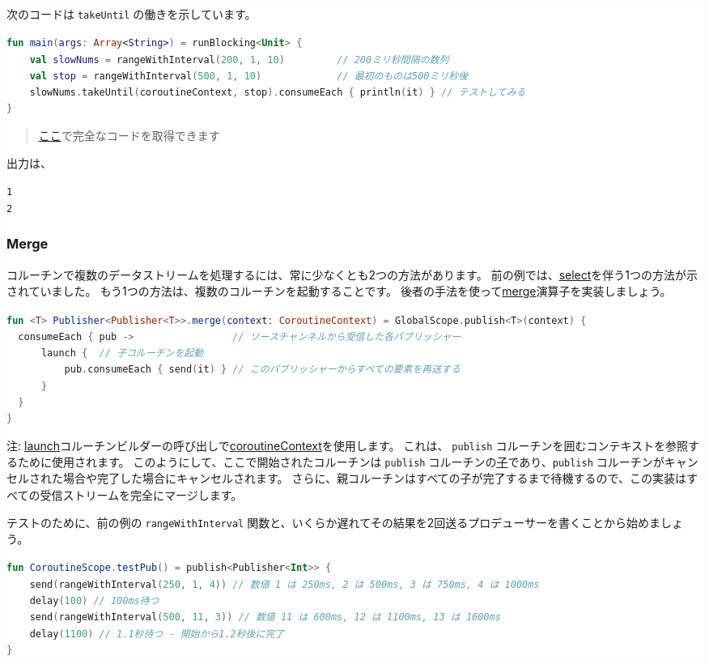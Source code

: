 次のコードは `takeUntil` の働きを示しています。

```kotlin
fun main(args: Array<String>) = runBlocking<Unit> {
    val slowNums = rangeWithInterval(200, 1, 10)         // 200ミリ秒間隔の数列
    val stop = rangeWithInterval(500, 1, 10)             // 最初のものは500ミリ秒後
    slowNums.takeUntil(coroutineContext, stop).consumeEach { println(it) } // テストしてみる
}
```

> [ここ](kotlinx-coroutines-rx2/test/guide/example-reactive-operators-03.kt)で完全なコードを取得できます

出力は、

```text
1
2
```



### Merge

コルーチンで複数のデータストリームを処理するには、常に少なくとも2つの方法があります。
前の例では、[select]を伴う1つの方法が示されていました。
もう1つの方法は、複数のコルーチンを起動することです。 後者の手法を使って[merge](http://reactivex.io/RxJava/2.x/javadoc/io/reactivex/Flowable.html#merge(org.reactivestreams.Publisher))演算子を実装しましょう。



```kotlin
fun <T> Publisher<Publisher<T>>.merge(context: CoroutineContext) = GlobalScope.publish<T>(context) {
  consumeEach { pub ->                 // ソースチャンネルから受信した各パブリッシャー
      launch {  // 子コルーチンを起動
          pub.consumeEach { send(it) } // このパブリッシャーからすべての要素を再送する
      }
  }
}
```

注: [launch]コルーチンビルダーの呼び出しで[coroutineContext](https://kotlinlang.org/api/latest/jvm/stdlib/kotlin.coroutines.experimental/coroutine-context.html)を使用します。
これは、 `publish` コルーチンを囲むコンテキストを参照するために使用されます。
このようにして、ここで開始されたコルーチンは `publish` コルーチンの[子](../docs/coroutines-guide.md#children-of-a-coroutine)であり、`publish` コルーチンがキャンセルされた場合や完了した場合にキャンセルされます。
さらに、親コルーチンはすべての子が完了するまで待機するので、この実装はすべての受信ストリームを完全にマージします。

テストのために、前の例の `rangeWithInterval` 関数と、いくらか遅れてその結果を2回送るプロデューサーを書くことから始めましょう。



```kotlin
fun CoroutineScope.testPub() = publish<Publisher<Int>> {
    send(rangeWithInterval(250, 1, 4)) // 数値 1 は 250ms, 2 は 500ms, 3 は 750ms, 4 は 1000ms 
    delay(100) // 100ms待つ
    send(rangeWithInterval(500, 11, 3)) // 数値 11 は 600ms, 12 は 1100ms, 13 は 1600ms
    delay(1100) // 1.1秒待つ - 開始から1.2秒後に完了
}
```


[runBlocking]: https://kotlin.github.io/kotlinx.coroutines/kotlinx-coroutines-core/kotlinx.coroutines.experimental/run-blocking.html
[Dispatchers.Unconfined]: https://kotlin.github.io/kotlinx.coroutines/kotlinx-coroutines-core/kotlinx.coroutines.experimental/-dispatchers/-unconfined.html
[yield]: https://kotlin.github.io/kotlinx.coroutines/kotlinx-coroutines-core/kotlinx.coroutines.experimental/yield.html
[launch]: https://kotlin.github.io/kotlinx.coroutines/kotlinx-coroutines-core/kotlinx.coroutines.experimental/launch.html
[Dispatchers.Default]: https://kotlin.github.io/kotlinx.coroutines/kotlinx-coroutines-core/kotlinx.coroutines.experimental/-dispatchers/-default.html
[Job.join]: https://kotlin.github.io/kotlinx.coroutines/kotlinx-coroutines-core/kotlinx.coroutines.experimental/-job/join.html
[Channel]: https://kotlin.github.io/kotlinx.coroutines/kotlinx-coroutines-core/kotlinx.coroutines.experimental.channels/-channel/index.html
[ReceiveChannel.receive]: https://kotlin.github.io/kotlinx.coroutines/kotlinx-coroutines-core/kotlinx.coroutines.experimental.channels/-receive-channel/receive.html
[produce]: https://kotlin.github.io/kotlinx.coroutines/kotlinx-coroutines-core/kotlinx.coroutines.experimental.channels/produce.html
[consumeEach]: https://kotlin.github.io/kotlinx.coroutines/kotlinx-coroutines-core/kotlinx.coroutines.experimental.channels/consume-each.html
[ReceiveChannel]: https://kotlin.github.io/kotlinx.coroutines/kotlinx-coroutines-core/kotlinx.coroutines.experimental.channels/-receive-channel/index.html
[ReceiveChannel.cancel]: https://kotlin.github.io/kotlinx.coroutines/kotlinx-coroutines-core/kotlinx.coroutines.experimental.channels/-receive-channel/cancel.html
[SendChannel.send]: https://kotlin.github.io/kotlinx.coroutines/kotlinx-coroutines-core/kotlinx.coroutines.experimental.channels/-send-channel/send.html
[BroadcastChannel]: https://kotlin.github.io/kotlinx.coroutines/kotlinx-coroutines-core/kotlinx.coroutines.experimental.channels/-broadcast-channel/index.html
[ConflatedBroadcastChannel]: https://kotlin.github.io/kotlinx.coroutines/kotlinx-coroutines-core/kotlinx.coroutines.experimental.channels/-conflated-broadcast-channel/index.html
[ArrayBroadcastChannel]: https://kotlin.github.io/kotlinx.coroutines/kotlinx-coroutines-core/kotlinx.coroutines.experimental.channels/-array-broadcast-channel/index.html
[select]: https://kotlin.github.io/kotlinx.coroutines/kotlinx-coroutines-core/kotlinx.coroutines.experimental.selects/select.html
[whileSelect]: https://kotlin.github.io/kotlinx.coroutines/kotlinx-coroutines-core/kotlinx.coroutines.experimental.selects/while-select.html
[publish]: https://kotlin.github.io/kotlinx.coroutines/kotlinx-coroutines-reactive/kotlinx.coroutines.experimental.reactive/kotlinx.coroutines.experimental.-coroutine-scope/publish.html
[org.reactivestreams.Publisher.consumeEach]: https://kotlin.github.io/kotlinx.coroutines/kotlinx-coroutines-reactive/kotlinx.coroutines.experimental.reactive/org.reactivestreams.-publisher/consume-each.html
[org.reactivestreams.Publisher.openSubscription]: https://kotlin.github.io/kotlinx.coroutines/kotlinx-coroutines-reactive/kotlinx.coroutines.experimental.reactive/org.reactivestreams.-publisher/open-subscription.html
[rxFlowable]: https://kotlin.github.io/kotlinx.coroutines/kotlinx-coroutines-rx2/kotlinx.coroutines.experimental.rx2/kotlinx.coroutines.experimental.-coroutine-scope/rx-flowable.html
